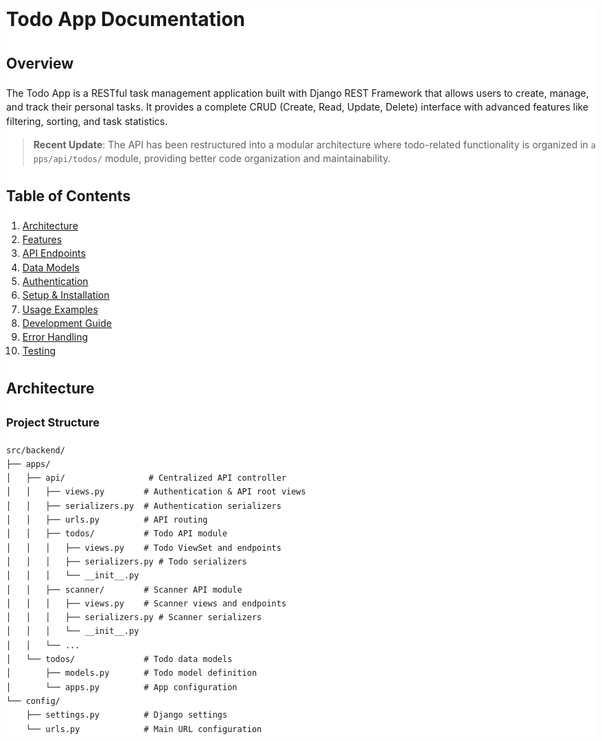 # Todo App Documentation

## Overview

The Todo App is a RESTful task management application built with Django REST Framework that allows users to create, manage, and track their personal tasks. It provides a complete CRUD (Create, Read, Update, Delete) interface with advanced features like filtering, sorting, and task statistics.

> **Recent Update**: The API has been restructured into a modular architecture where todo-related functionality is organized in `apps/api/todos/` module, providing better code organization and maintainability.

## Table of Contents

1. [Architecture](#architecture)
2. [Features](#features)
3. [API Endpoints](#api-endpoints)
4. [Data Models](#data-models)
5. [Authentication](#authentication)
6. [Setup & Installation](#setup--installation)
7. [Usage Examples](#usage-examples)
8. [Development Guide](#development-guide)
9. [Error Handling](#error-handling)
10. [Testing](#testing)

## Architecture

### Project Structure
```
src/backend/
├── apps/
│   ├── api/                 # Centralized API controller
│   │   ├── views.py        # Authentication & API root views
│   │   ├── serializers.py  # Authentication serializers
│   │   ├── urls.py         # API routing
│   │   ├── todos/          # Todo API module
│   │   │   ├── views.py    # Todo ViewSet and endpoints
│   │   │   ├── serializers.py # Todo serializers
│   │   │   └── __init__.py
│   │   ├── scanner/        # Scanner API module
│   │   │   ├── views.py    # Scanner views and endpoints
│   │   │   ├── serializers.py # Scanner serializers
│   │   │   └── __init__.py
│   │   └── ...
│   └── todos/              # Todo data models
│       ├── models.py       # Todo model definition
│       └── apps.py         # App configuration
└── config/
    ├── settings.py         # Django settings
    └── urls.py             # Main URL configuration
```
